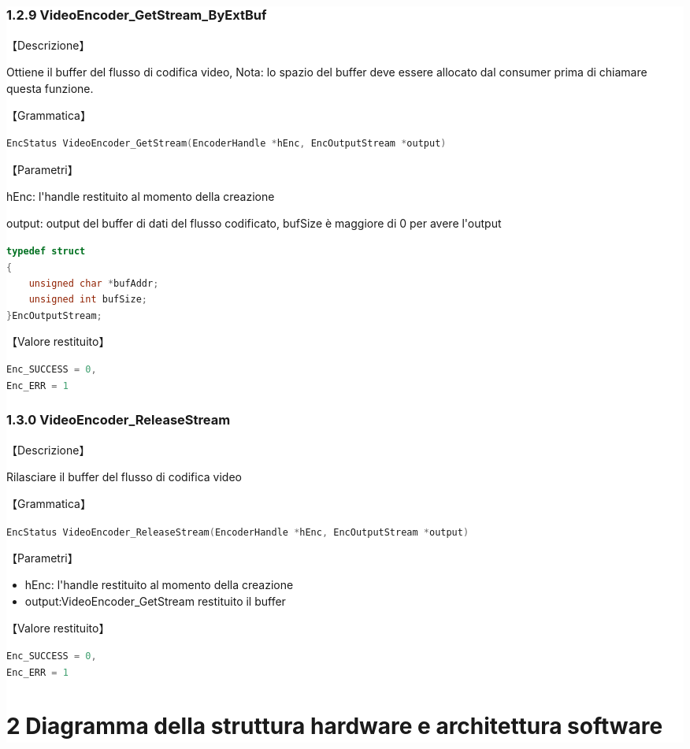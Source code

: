 ### 1.2.9 VideoEncoder_GetStream_ByExtBuf

【Descrizione】

Ottiene il buffer del flusso di codifica video, Nota: lo spazio del buffer deve essere allocato dal consumer prima di chiamare questa funzione.

【Grammatica】

```c
EncStatus VideoEncoder_GetStream(EncoderHandle *hEnc, EncOutputStream *output)
```

【Parametri】

hEnc: l'handle restituito al momento della creazione

output: output del buffer di dati del flusso codificato, bufSize è maggiore di 0 per avere l'output

```c
typedef struct
{
    unsigned char *bufAddr;
    unsigned int bufSize; 
}EncOutputStream;
```

【Valore restituito】

```c
Enc_SUCCESS = 0,
Enc_ERR = 1
```

### 1.3.0 VideoEncoder_ReleaseStream

【Descrizione】

Rilasciare il buffer del flusso di codifica video

【Grammatica】

```c
EncStatus VideoEncoder_ReleaseStream(EncoderHandle *hEnc, EncOutputStream *output)
```

【Parametri】

- hEnc: l'handle restituito al momento della creazione
- output:VideoEncoder_GetStream restituito il buffer

【Valore restituito】

```c
Enc_SUCCESS = 0,
Enc_ERR = 1
```

# 2 Diagramma della struttura hardware e architettura software
